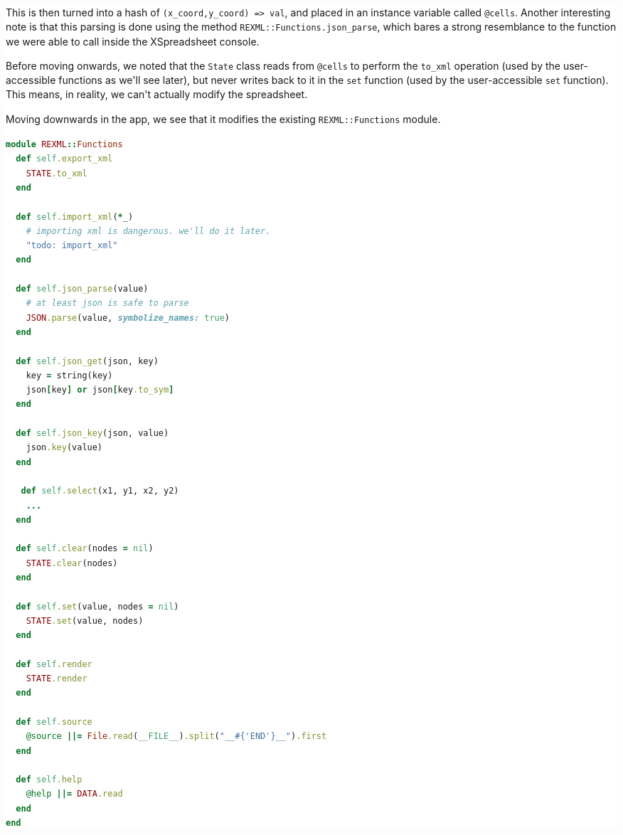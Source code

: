 This is then turned into a hash of `(x_coord,y_coord) => val`, and placed in an instance variable 
called `@cells`. Another interesting note is that this parsing is done using the method
`REXML::Functions.json_parse`, which bares a strong resemblance to the function we were
able to call inside the XSpreadsheet console. 

Before moving onwards, we noted that the `State` class reads from `@cells` to perform
the `to_xml` operation (used by the user-accessible functions as we'll see later), but
never writes back to it in the `set` function (used by the user-accessible `set` function).
This means, in reality, we can't actually modify the spreadsheet.

Moving downwards in the app, we see that it modifies the existing `REXML::Functions` module.

```ruby
module REXML::Functions
  def self.export_xml
    STATE.to_xml
  end

  def self.import_xml(*_)
    # importing xml is dangerous. we'll do it later.
    "todo: import_xml"
  end

  def self.json_parse(value)
    # at least json is safe to parse
    JSON.parse(value, symbolize_names: true)
  end

  def self.json_get(json, key)
    key = string(key)
    json[key] or json[key.to_sym]
  end

  def self.json_key(json, value)
    json.key(value)
  end

   def self.select(x1, y1, x2, y2)
    ...
  end

  def self.clear(nodes = nil)
    STATE.clear(nodes)
  end

  def self.set(value, nodes = nil)
    STATE.set(value, nodes)
  end

  def self.render
    STATE.render
  end

  def self.source
    @source ||= File.read(__FILE__).split("__#{'END'}__").first
  end

  def self.help
    @help ||= DATA.read
  end
end
```
